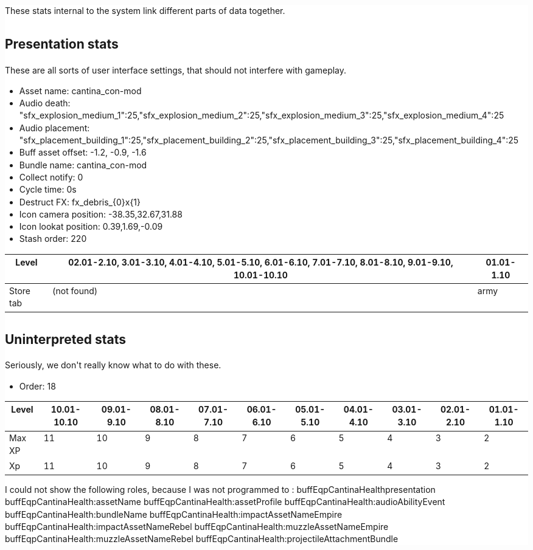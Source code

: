 These stats internal to the system link different parts of data together.


## Presentation stats

These are all sorts of user interface settings, that should not interfere with gameplay.

  * Asset name: cantina_con-mod
  * Audio death: "sfx_explosion_medium_1":25,"sfx_explosion_medium_2":25,"sfx_explosion_medium_3":25,"sfx_explosion_medium_4":25
  * Audio placement: "sfx_placement_building_1":25,"sfx_placement_building_2":25,"sfx_placement_building_3":25,"sfx_placement_building_4":25
  * Buff asset offset: -1.2, -0.9, -1.6
  * Bundle name: cantina_con-mod
  * Collect notify: 0
  * Cycle time: 0s
  * Destruct FX: fx_debris_{0}x{1}
  * Icon camera position: -38.35,32.67,31.88
  * Icon lookat position: 0.39,1.69,-0.09
  * Stash order: 220

|Level    |02.01-2.10, 3.01-3.10, 4.01-4.10, 5.01-5.10, 6.01-6.10, 7.01-7.10, 8.01-8.10, 9.01-9.10, 10.01-10.10|01.01-1.10|
|---------|----------------------------------------------------------------------------------------------------|----------|
|Store tab|(not found)                                                                                         |army      |


## Uninterpreted stats

Seriously, we don't really know what to do with these.

  * Order: 18

|Level |10.01-10.10|09.01-9.10|08.01-8.10|07.01-7.10|06.01-6.10|05.01-5.10|04.01-4.10|03.01-3.10|02.01-2.10|01.01-1.10|
|------|-----------|----------|----------|----------|----------|----------|----------|----------|----------|----------|
|Max XP|11         |10        |9         |8         |7         |6         |5         |4         |3         |2         |
|Xp    |11         |10        |9         |8         |7         |6         |5         |4         |3         |2         |


I could not show the following roles, because I was not programmed to : buffEqpCantinaHealthpresentation
buffEqpCantinaHealth:assetName
buffEqpCantinaHealth:assetProfile
buffEqpCantinaHealth:audioAbilityEvent
buffEqpCantinaHealth:bundleName
buffEqpCantinaHealth:impactAssetNameEmpire
buffEqpCantinaHealth:impactAssetNameRebel
buffEqpCantinaHealth:muzzleAssetNameEmpire
buffEqpCantinaHealth:muzzleAssetNameRebel
buffEqpCantinaHealth:projectileAttachmentBundle
